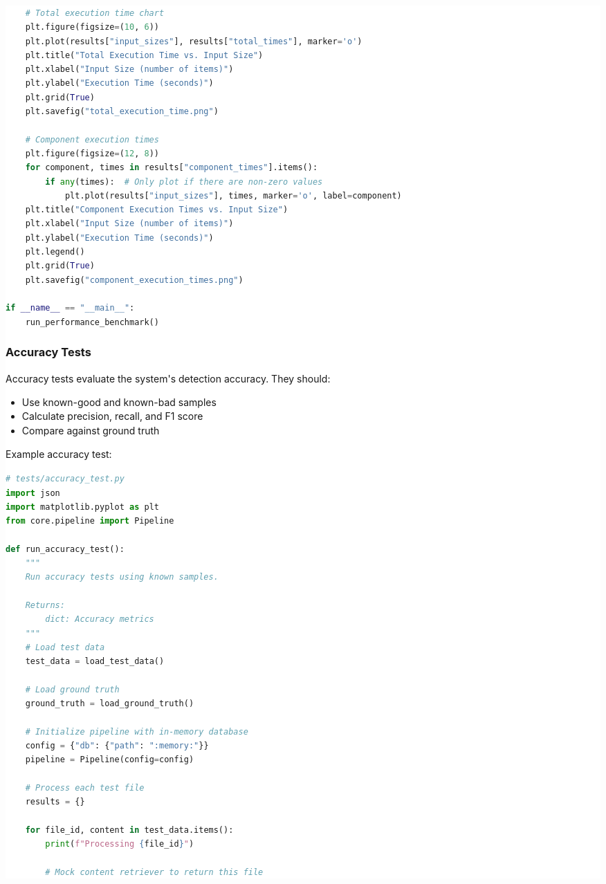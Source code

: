 ```python
    # Total execution time chart
    plt.figure(figsize=(10, 6))
    plt.plot(results["input_sizes"], results["total_times"], marker='o')
    plt.title("Total Execution Time vs. Input Size")
    plt.xlabel("Input Size (number of items)")
    plt.ylabel("Execution Time (seconds)")
    plt.grid(True)
    plt.savefig("total_execution_time.png")
    
    # Component execution times
    plt.figure(figsize=(12, 8))
    for component, times in results["component_times"].items():
        if any(times):  # Only plot if there are non-zero values
            plt.plot(results["input_sizes"], times, marker='o', label=component)
    plt.title("Component Execution Times vs. Input Size")
    plt.xlabel("Input Size (number of items)")
    plt.ylabel("Execution Time (seconds)")
    plt.legend()
    plt.grid(True)
    plt.savefig("component_execution_times.png")

if __name__ == "__main__":
    run_performance_benchmark()
```

### Accuracy Tests

Accuracy tests evaluate the system's detection accuracy. They should:

- Use known-good and known-bad samples
- Calculate precision, recall, and F1 score
- Compare against ground truth

Example accuracy test:

```python
# tests/accuracy_test.py
import json
import matplotlib.pyplot as plt
from core.pipeline import Pipeline

def run_accuracy_test():
    """
    Run accuracy tests using known samples.
    
    Returns:
        dict: Accuracy metrics
    """
    # Load test data
    test_data = load_test_data()
    
    # Load ground truth
    ground_truth = load_ground_truth()
    
    # Initialize pipeline with in-memory database
    config = {"db": {"path": ":memory:"}}
    pipeline = Pipeline(config=config)
    
    # Process each test file
    results = {}
    
    for file_id, content in test_data.items():
        print(f"Processing {file_id}")
        
        # Mock content retriever to return this file
```